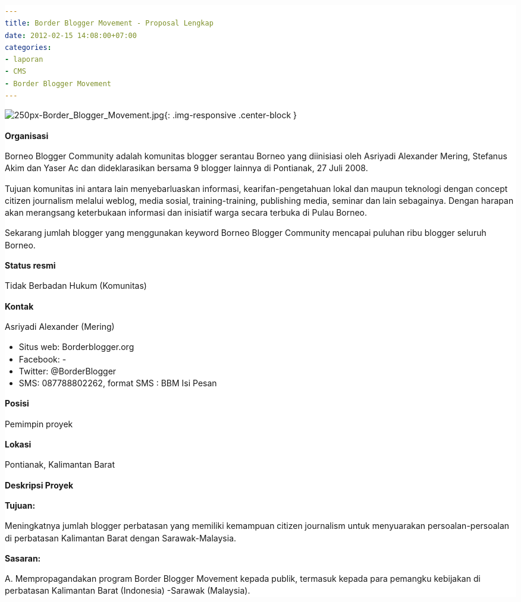 ```yaml
---
title: Border Blogger Movement - Proposal Lengkap
date: 2012-02-15 14:08:00+07:00
categories:
- laporan
- CMS
- Border Blogger Movement
---
```


![250px-Border_Blogger_Movement.jpg](/uploads/250px-Border_Blogger_Movement.jpg){: .img-responsive .center-block }

**Organisasi**

Borneo Blogger Community adalah komunitas blogger serantau Borneo yang diinisiasi oleh Asriyadi Alexander Mering, Stefanus Akim dan Yaser Ac dan dideklarasikan bersama 9 blogger lainnya di Pontianak, 27 Juli 2008.

Tujuan komunitas ini antara lain menyebarluaskan informasi, kearifan-pengetahuan lokal dan maupun teknologi dengan concept citizen journalism melalui weblog, media sosial, training-training, publishing media, seminar dan lain sebagainya. Dengan harapan akan merangsang keterbukaan informasi dan inisiatif warga secara terbuka di Pulau Borneo.

Sekarang jumlah blogger yang menggunakan keyword Borneo Blogger Community mencapai puluhan ribu blogger seluruh Borneo.

**Status resmi**

Tidak Berbadan Hukum (Komunitas)

**Kontak**

Asriyadi Alexander (Mering)

* Situs web: Borderblogger.org
* Facebook: -
* Twitter: @BorderBlogger
* SMS: 087788802262, format SMS : BBM <spasi> Isi Pesan

**Posisi**

Pemimpin proyek

**Lokasi**

Pontianak, Kalimantan Barat

**Deskripsi Proyek**

**Tujuan:**

Meningkatnya jumlah blogger perbatasan yang memiliki kemampuan citizen journalism untuk menyuarakan persoalan-persoalan di perbatasan Kalimantan Barat dengan Sarawak-Malaysia.

**Sasaran:**

A. Mempropagandakan program Border Blogger Movement kepada publik, termasuk kepada para pemangku kebijakan di perbatasan Kalimantan Barat (Indonesia) -Sarawak (Malaysia).
